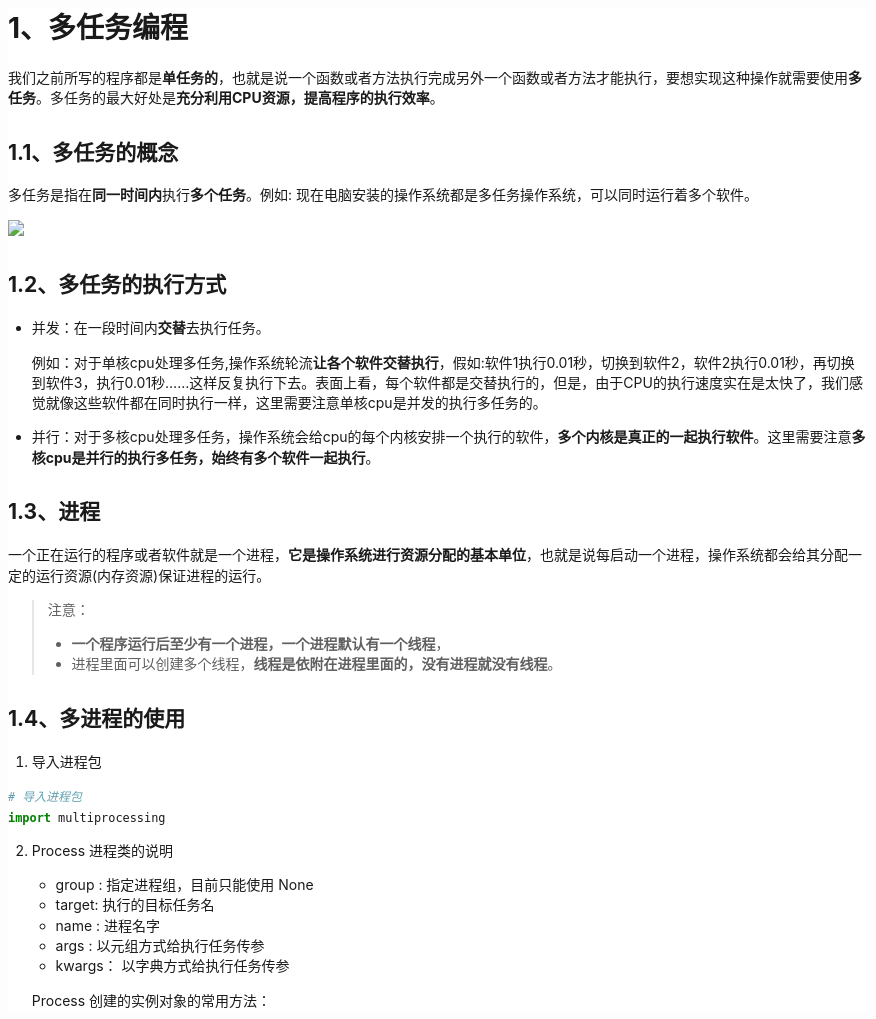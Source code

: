 



# 1、多任务编程

我们之前所写的程序都是**单任务的**，也就是说一个函数或者方法执行完成另外一个函数或者方法才能执行，要想实现这种操作就需要使用**多任务**。多任务的最大好处是**充分利用CPU资源，提高程序的执行效率**。

## 1.1、多任务的概念

多任务是指在**同一时间内**执行**多个任务**。例如: 现在电脑安装的操作系统都是多任务操作系统，可以同时运行着多个软件。

![](python(五).assets/1.png)



## 1.2、多任务的执行方式

- 并发：在一段时间内**交替**去执行任务。

  例如：对于单核cpu处理多任务,操作系统轮流**让各个软件交替执行**，假如:软件1执行0.01秒，切换到软件2，软件2执行0.01秒，再切换到软件3，执行0.01秒……这样反复执行下去。表面上看，每个软件都是交替执行的，但是，由于CPU的执行速度实在是太快了，我们感觉就像这些软件都在同时执行一样，这里需要注意单核cpu是并发的执行多任务的。

- 并行：对于多核cpu处理多任务，操作系统会给cpu的每个内核安排一个执行的软件，**多个内核是真正的一起执行软件**。这里需要注意**多核cpu是并行的执行多任务，始终有多个软件一起执行**。



## 1.3、进程

一个正在运行的程序或者软件就是一个进程，**它是操作系统进行资源分配的基本单位**，也就是说每启动一个进程，操作系统都会给其分配一定的运行资源(内存资源)保证进程的运行。

> 注意：
>
> - **一个程序运行后至少有一个进程，一个进程默认有一个线程**，
> - 进程里面可以创建多个线程，**线程是依附在进程里面的，没有进程就没有线程**。



## 1.4、多进程的使用

1. 导入进程包

```python
# 导入进程包
import multiprocessing
```

2. Process 进程类的说明

   - group : 指定进程组，目前只能使用 None
   - target: 执行的目标任务名
   - name : 进程名字
   - args : 以元组方式给执行任务传参
   - kwargs： 以字典方式给执行任务传参
   
   Process 创建的实例对象的常用方法：
